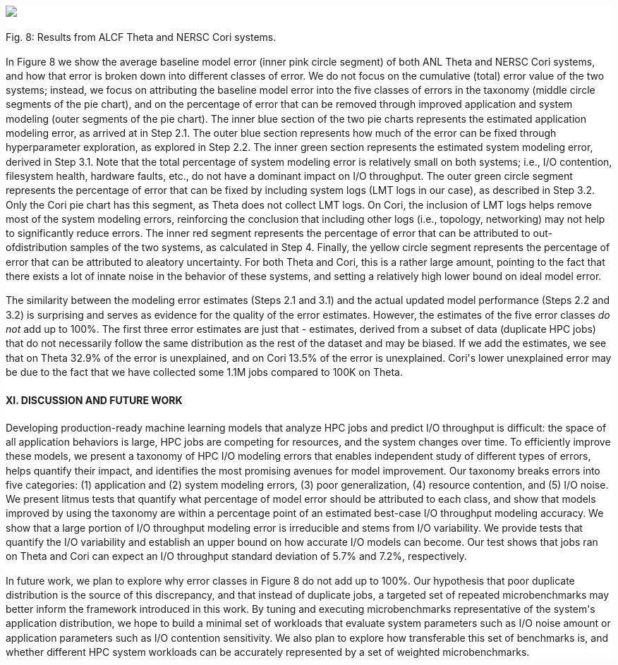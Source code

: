 ![](_page_11_Figure_0.png)

Fig. 8: Results from ALCF Theta and NERSC Cori systems.

In Figure 8 we show the average baseline model error (inner pink circle segment) of both ANL Theta and NERSC Cori systems, and how that error is broken down into different classes of error. We do not focus on the cumulative (total) error value of the two systems; instead, we focus on attributing the baseline model error into the five classes of errors in the taxonomy (middle circle segments of the pie chart), and on the percentage of error that can be removed through improved application and system modeling (outer segments of the pie chart). The inner blue section of the two pie charts represents the estimated application modeling error, as arrived at in Step 2.1. The outer blue section represents how much of the error can be fixed through hyperparameter exploration, as explored in Step 2.2. The inner green section represents the estimated system modeling error, derived in Step 3.1. Note that the total percentage of system modeling error is relatively small on both systems; i.e., I/O contention, filesystem health, hardware faults, etc., do not have a dominant impact on I/O throughput. The outer green circle segment represents the percentage of error that can be fixed by including system logs (LMT logs in our case), as described in Step 3.2. Only the Cori pie chart has this segment, as Theta does not collect LMT logs. On Cori, the inclusion of LMT logs helps remove most of the system modeling errors, reinforcing the conclusion that including other logs (i.e., topology, networking) may not help to significantly reduce errors. The inner red segment represents the percentage of error that can be attributed to out-ofdistribution samples of the two systems, as calculated in Step 4. Finally, the yellow circle segment represents the percentage of error that can be attributed to aleatory uncertainty. For both Theta and Cori, this is a rather large amount, pointing to the fact that there exists a lot of innate noise in the behavior of these systems, and setting a relatively high lower bound on ideal model error.

The similarity between the modeling error estimates (Steps 2.1 and 3.1) and the actual updated model performance (Steps 2.2 and 3.2) is surprising and serves as evidence for the quality of the error estimates. However, the estimates of the five error classes *do not* add up to 100%. The first three error estimates are just that - estimates, derived from a subset of data (duplicate HPC jobs) that do not necessarily follow the same distribution as the rest of the dataset and may be biased. If we add the estimates, we see that on Theta 32.9% of the error is unexplained, and on Cori 13.5% of the error is unexplained. Cori's lower unexplained error may be due to the fact that we have collected some 1.1M jobs compared to 100K on Theta.

#### XI. DISCUSSION AND FUTURE WORK

Developing production-ready machine learning models that analyze HPC jobs and predict I/O throughput is difficult: the space of all application behaviors is large, HPC jobs are competing for resources, and the system changes over time. To efficiently improve these models, we present a taxonomy of HPC I/O modeling errors that enables independent study of different types of errors, helps quantify their impact, and identifies the most promising avenues for model improvement. Our taxonomy breaks errors into five categories: (1) application and (2) system modeling errors, (3) poor generalization, (4) resource contention, and (5) I/O noise. We present litmus tests that quantify what percentage of model error should be attributed to each class, and show that models improved by using the taxonomy are within a percentage point of an estimated best-case I/O throughput modeling accuracy. We show that a large portion of I/O throughput modeling error is irreducible and stems from I/O variability. We provide tests that quantify the I/O variability and establish an upper bound on how accurate I/O models can become. Our test shows that jobs ran on Theta and Cori can expect an I/O throughput standard deviation of 5.7% and 7.2%, respectively.

In future work, we plan to explore why error classes in Figure 8 do not add up to 100%. Our hypothesis that poor duplicate distribution is the source of this discrepancy, and that instead of duplicate jobs, a targeted set of repeated microbenchmarks may better inform the framework introduced in this work. By tuning and executing microbenchmarks representative of the system's application distribution, we hope to build a minimal set of workloads that evaluate system parameters such as I/O noise amount or application parameters such as I/O contention sensitivity. We also plan to explore how transferable this set of benchmarks is, and whether different HPC system workloads can be accurately represented by a set of weighted microbenchmarks.
